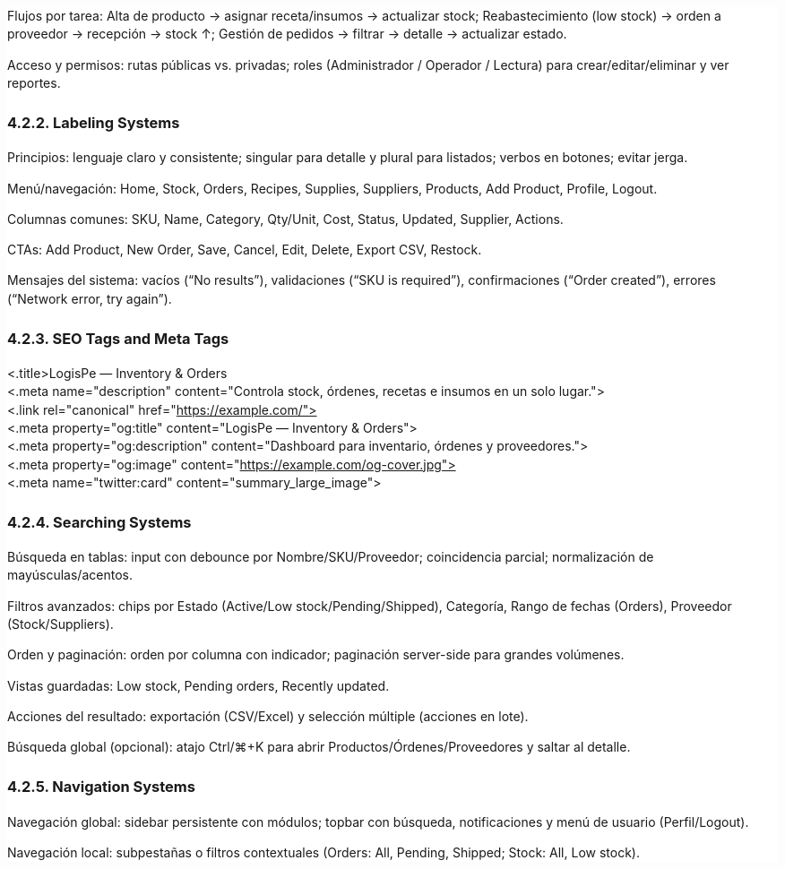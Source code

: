 Flujos por tarea: Alta de producto → asignar receta/insumos → actualizar stock; Reabastecimiento (low stock) → orden a proveedor → recepción → stock ↑; Gestión de pedidos → filtrar → detalle → actualizar estado.

Acceso y permisos: rutas públicas vs. privadas; roles (Administrador / Operador / Lectura) para crear/editar/eliminar y ver reportes.

### 4.2.2. Labeling Systems

Principios: lenguaje claro y consistente; singular para detalle y plural para listados; verbos en botones; evitar jerga.

Menú/navegación: Home, Stock, Orders, Recipes, Supplies, Suppliers, Products, Add Product, Profile, Logout.

Columnas comunes: SKU, Name, Category, Qty/Unit, Cost, Status, Updated, Supplier, Actions.

CTAs: Add Product, New Order, Save, Cancel, Edit, Delete, Export CSV, Restock.

Mensajes del sistema: vacíos (“No results”), validaciones (“SKU is required”), confirmaciones (“Order created”), errores (“Network error, try again”).

### 4.2.3. SEO Tags and Meta Tags

<.title>LogisPe — Inventory & Orders</title> <br>
<.meta name="description" content="Controla stock, órdenes, recetas e insumos en un solo lugar."> <br>
<.link rel="canonical" href="https://example.com/"> <br>
<.meta property="og:title" content="LogisPe — Inventory & Orders"> <br>
<.meta property="og:description" content="Dashboard para inventario, órdenes y proveedores."> <br>
<.meta property="og:image" content="https://example.com/og-cover.jpg"> <br>
<.meta name="twitter:card" content="summary_large_image">

### 4.2.4. Searching Systems

Búsqueda en tablas: input con debounce por Nombre/SKU/Proveedor; coincidencia parcial; normalización de mayúsculas/acentos.

Filtros avanzados: chips por Estado (Active/Low stock/Pending/Shipped), Categoría, Rango de fechas (Orders), Proveedor (Stock/Suppliers).

Orden y paginación: orden por columna con indicador; paginación server-side para grandes volúmenes.

Vistas guardadas: Low stock, Pending orders, Recently updated.

Acciones del resultado: exportación (CSV/Excel) y selección múltiple (acciones en lote).

Búsqueda global (opcional): atajo Ctrl/⌘+K para abrir Productos/Órdenes/Proveedores y saltar al detalle.

### 4.2.5. Navigation Systems

Navegación global: sidebar persistente con módulos; topbar con búsqueda, notificaciones y menú de usuario (Perfil/Logout).

Navegación local: subpestañas o filtros contextuales (Orders: All, Pending, Shipped; Stock: All, Low stock).
